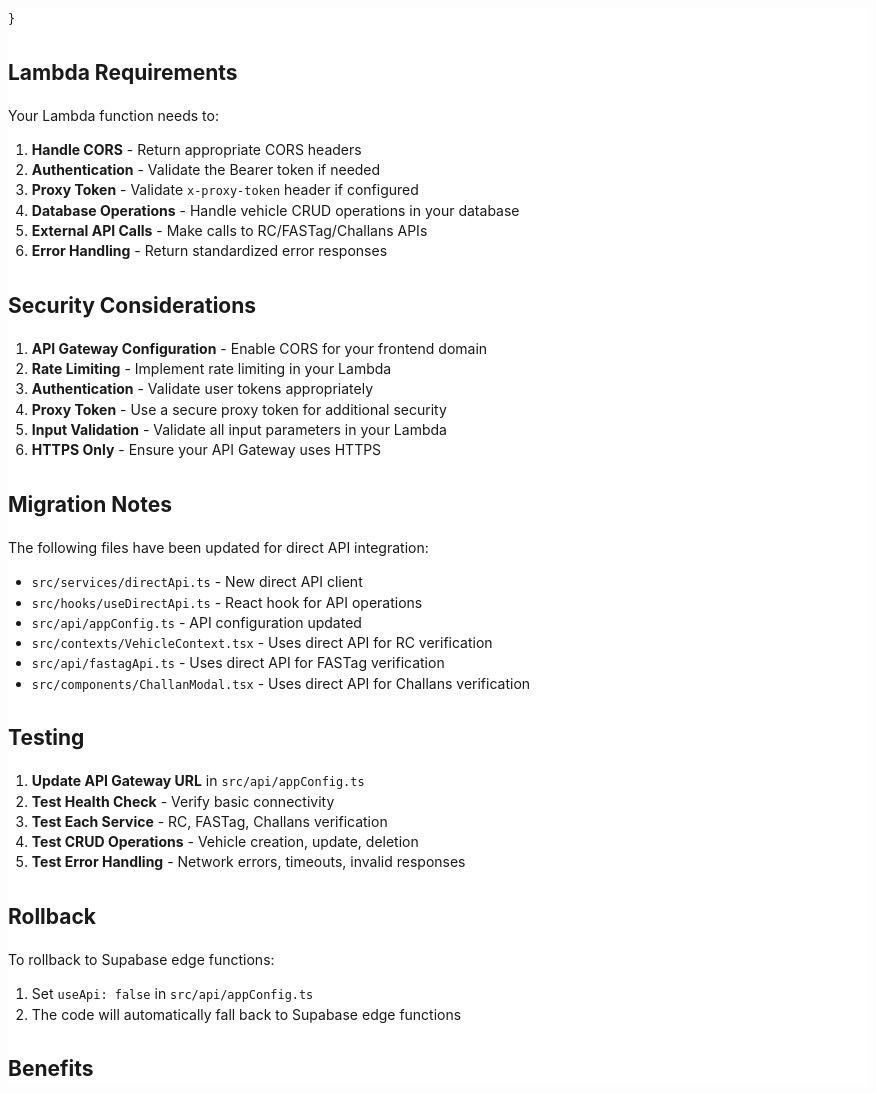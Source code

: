 ```typescript
}
```

## Lambda Requirements

Your Lambda function needs to:

1. **Handle CORS** - Return appropriate CORS headers
2. **Authentication** - Validate the Bearer token if needed
3. **Proxy Token** - Validate `x-proxy-token` header if configured
4. **Database Operations** - Handle vehicle CRUD operations in your database
5. **External API Calls** - Make calls to RC/FASTag/Challans APIs
6. **Error Handling** - Return standardized error responses

## Security Considerations

1. **API Gateway Configuration** - Enable CORS for your frontend domain
2. **Rate Limiting** - Implement rate limiting in your Lambda
3. **Authentication** - Validate user tokens appropriately
4. **Proxy Token** - Use a secure proxy token for additional security
5. **Input Validation** - Validate all input parameters in your Lambda
6. **HTTPS Only** - Ensure your API Gateway uses HTTPS

## Migration Notes

The following files have been updated for direct API integration:

- `src/services/directApi.ts` - New direct API client
- `src/hooks/useDirectApi.ts` - React hook for API operations
- `src/api/appConfig.ts` - API configuration updated
- `src/contexts/VehicleContext.tsx` - Uses direct API for RC verification
- `src/api/fastagApi.ts` - Uses direct API for FASTag verification  
- `src/components/ChallanModal.tsx` - Uses direct API for Challans verification

## Testing

1. **Update API Gateway URL** in `src/api/appConfig.ts`
2. **Test Health Check** - Verify basic connectivity
3. **Test Each Service** - RC, FASTag, Challans verification
4. **Test CRUD Operations** - Vehicle creation, update, deletion
5. **Test Error Handling** - Network errors, timeouts, invalid responses

## Rollback

To rollback to Supabase edge functions:

1. Set `useApi: false` in `src/api/appConfig.ts`
2. The code will automatically fall back to Supabase edge functions

## Benefits
